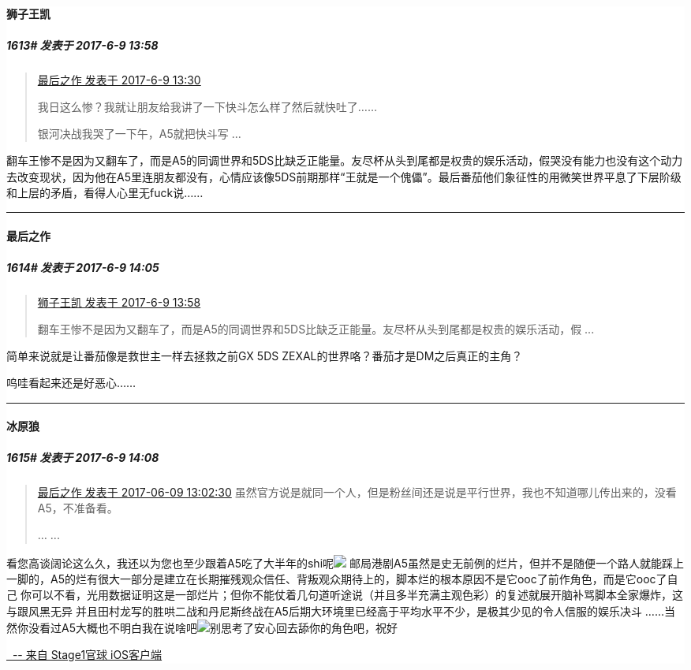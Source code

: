 ####  狮子王凯  
##### 1613#       发表于 2017-6-9 13:58



<blockquote><a href="httphttps://bbs.saraba1st.com/2b/forum.php?mod=redirect&amp;goto=findpost&amp;pid=36206399&amp;ptid=1479404" target="_blank">最后之作 发表于 2017-6-9 13:30</a>

我日这么惨？我就让朋友给我讲了一下快斗怎么样了然后就快吐了……

银河决战我哭了一下午，A5就把快斗写 ...</blockquote>
翻车王惨不是因为又翻车了，而是A5的同调世界和5DS比缺乏正能量。友尽杯从头到尾都是权贵的娱乐活动，假哭没有能力也没有这个动力去改变现状，因为他在A5里连朋友都没有，心情应该像5DS前期那样“王就是一个傀儡”。最后番茄他们象征性的用微笑世界平息了下层阶级和上层的矛盾，看得人心里无fuck说……







-----

####  最后之作  
##### 1614#       发表于 2017-6-9 14:05



<blockquote><a href="httphttps://bbs.saraba1st.com/2b/forum.php?mod=redirect&amp;goto=findpost&amp;pid=36206700&amp;ptid=1479404" target="_blank">狮子王凯 发表于 2017-6-9 13:58</a>

翻车王惨不是因为又翻车了，而是A5的同调世界和5DS比缺乏正能量。友尽杯从头到尾都是权贵的娱乐活动，假 ...</blockquote>
简单来说就是让番茄像是救世主一样去拯救之前GX 5DS ZEXAL的世界咯？番茄才是DM之后真正的主角？

呜哇看起来还是好恶心……







-----

####  冰原狼  
##### 1615#       发表于 2017-6-9 14:08



<blockquote><a href="httphttps://bbs.saraba1st.com/2b/forum.php?mod=redirect&amp;goto=findpost&amp;pid=36206129&amp;ptid=1479404" target="_blank">最后之作 发表于 2017-06-09 13:02:30</a>
虽然官方说是就同一个人，但是粉丝间还是说是平行世界，我也不知道哪儿传出来的，没看A5，不准备看。


… ...</blockquote>看您高谈阔论这么久，我还以为您也至少跟着A5吃了大半年的shi呢<img src="https://static.saraba1st.com/image/smiley/face2017/001.png" referrerpolicy="no-referrer">
邮局港剧A5虽然是史无前例的烂片，但并不是随便一个路人就能踩上一脚的，A5的烂有很大一部分是建立在长期摧残观众信任、背叛观众期待上的，脚本烂的根本原因不是它ooc了前作角色，而是它ooc了自己
你可以不看，光用数据证明这是一部烂片；但你不能仗着几句道听途说（并且多半充满主观色彩）的复述就展开脑补骂脚本全家爆炸，这与跟风黑无异
并且田村龙写的胜哄二战和丹尼斯终战在A5后期大环境里已经高于平均水平不少，是极其少见的令人信服的娱乐决斗
……当然你没看过A5大概也不明白我在说啥吧<img src="https://static.saraba1st.com/image/smiley/face2017/020.png" referrerpolicy="no-referrer">别思考了安心回去舔你的角色吧，祝好

[  -- 来自 Stage1官球 iOS客户端](https://itunes.apple.com/fi/app/saraba1st/id1221237470?mt=8)



